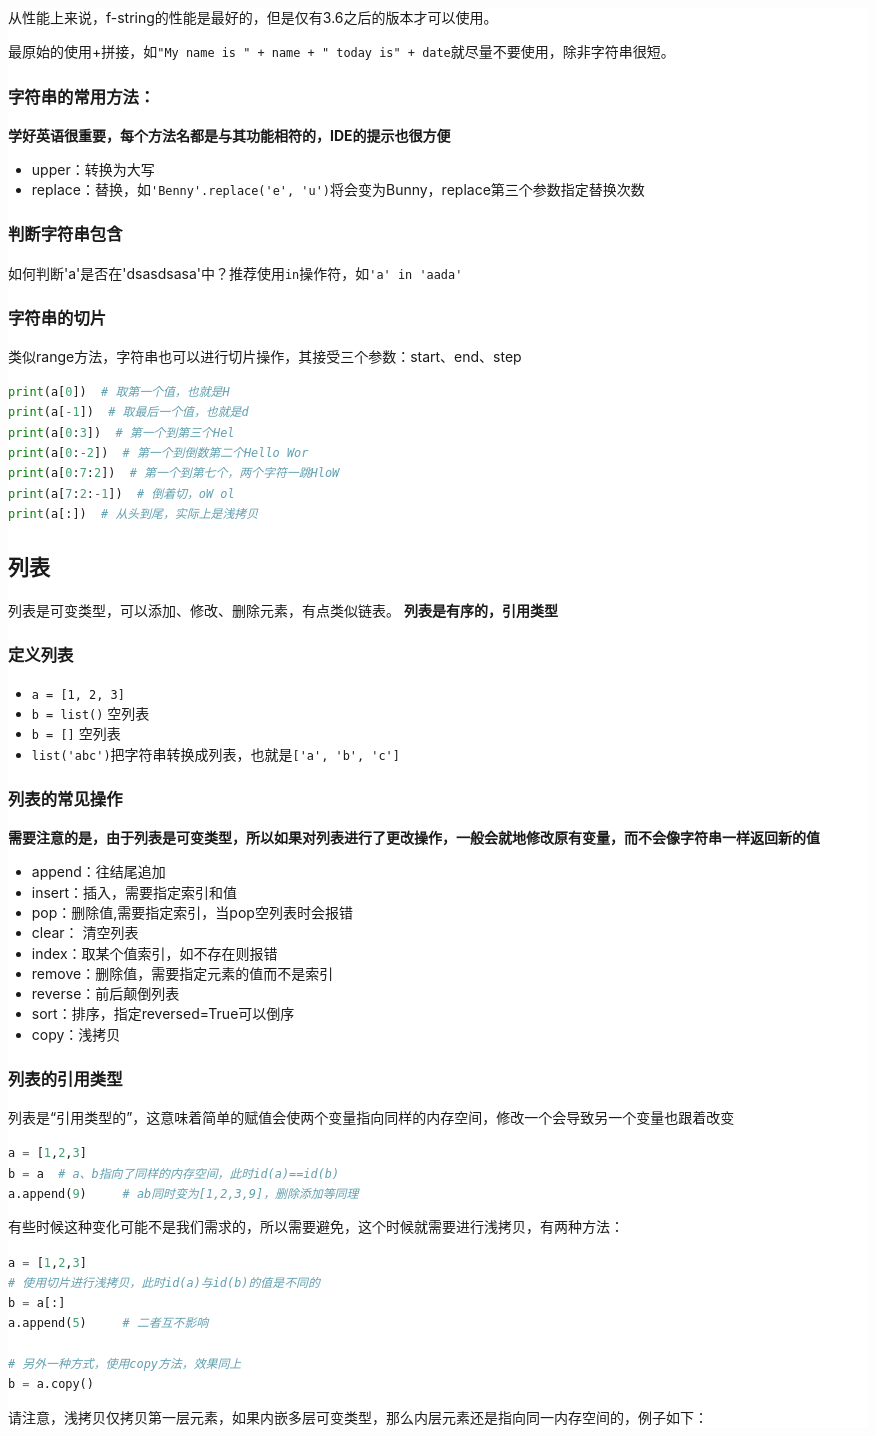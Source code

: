 从性能上来说，f-string的性能是最好的，但是仅有3.6之后的版本才可以使用。

最原始的使用+拼接，如`"My name is " + name + " today is" + date`就尽量不要使用，除非字符串很短。
### 字符串的常用方法：
**学好英语很重要，每个方法名都是与其功能相符的，IDE的提示也很方便**
* upper：转换为大写
* replace：替换，如`'Benny'.replace('e', 'u')`将会变为Bunny，replace第三个参数指定替换次数
### 判断字符串包含
如何判断'a'是否在'dsasdsasa'中？推荐使用`in`操作符，如`'a' in 'aada'`
### 字符串的切片
类似range方法，字符串也可以进行切片操作，其接受三个参数：start、end、step
```python
print(a[0])  # 取第一个值，也就是H
print(a[-1])  # 取最后一个值，也就是d
print(a[0:3])  # 第一个到第三个Hel
print(a[0:-2])  # 第一个到倒数第二个Hello Wor
print(a[0:7:2])  # 第一个到第七个，两个字符一跳HloW
print(a[7:2:-1])  # 倒着切，oW ol
print(a[:])  # 从头到尾，实际上是浅拷贝
```


## 列表
列表是可变类型，可以添加、修改、删除元素，有点类似链表。
**列表是有序的，引用类型**
### 定义列表
* `a = [1, 2, 3]`
* `b = list()` 空列表
* `b = []` 空列表
* `list('abc')`把字符串转换成列表，也就是`['a', 'b', 'c']`
### 列表的常见操作
**需要注意的是，由于列表是可变类型，所以如果对列表进行了更改操作，一般会就地修改原有变量，而不会像字符串一样返回新的值**
* append：往结尾追加
* insert：插入，需要指定索引和值
* pop：删除值,需要指定索引，当pop空列表时会报错
* clear： 清空列表
* index：取某个值索引，如不存在则报错
* remove：删除值，需要指定元素的值而不是索引
* reverse：前后颠倒列表
* sort：排序，指定reversed=True可以倒序
* copy：浅拷贝

### 列表的引用类型
列表是“引用类型的”，这意味着简单的赋值会使两个变量指向同样的内存空间，修改一个会导致另一个变量也跟着改变

```python
a = [1,2,3]
b = a  # a、b指向了同样的内存空间，此时id(a)==id(b)
a.append(9)     # ab同时变为[1,2,3,9]，删除添加等同理
```
有些时候这种变化可能不是我们需求的，所以需要避免，这个时候就需要进行浅拷贝，有两种方法：
```python
a = [1,2,3]
# 使用切片进行浅拷贝，此时id(a)与id(b)的值是不同的
b = a[:]
a.append(5)     # 二者互不影响

# 另外一种方式，使用copy方法，效果同上
b = a.copy()    
```
请注意，浅拷贝仅拷贝第一层元素，如果内嵌多层可变类型，那么内层元素还是指向同一内存空间的，例子如下：
```python
```